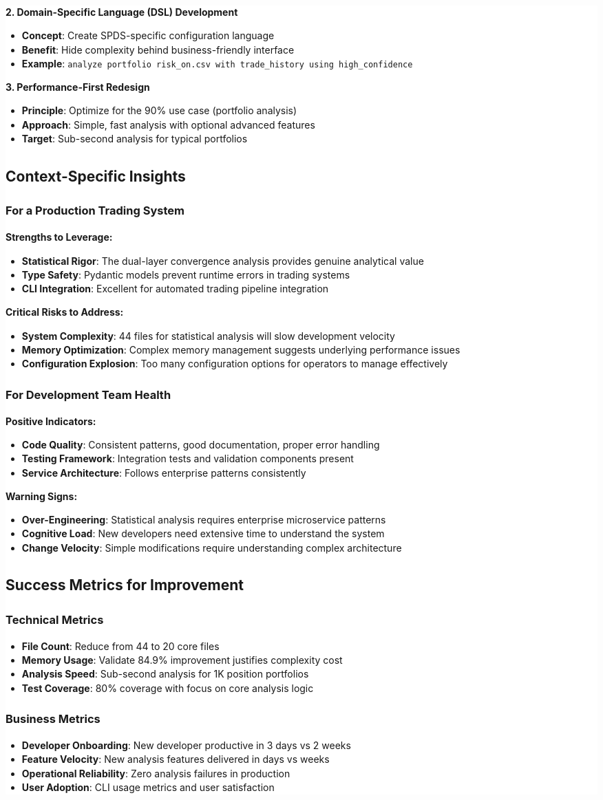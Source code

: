 **2. Domain-Specific Language (DSL) Development**

- **Concept**: Create SPDS-specific configuration language
- **Benefit**: Hide complexity behind business-friendly interface
- **Example**: `analyze portfolio risk_on.csv with trade_history using high_confidence`

**3. Performance-First Redesign**

- **Principle**: Optimize for the 90% use case (portfolio analysis)
- **Approach**: Simple, fast analysis with optional advanced features
- **Target**: Sub-second analysis for typical portfolios

## Context-Specific Insights

### **For a Production Trading System**

**Strengths to Leverage:**

- **Statistical Rigor**: The dual-layer convergence analysis provides genuine analytical value
- **Type Safety**: Pydantic models prevent runtime errors in trading systems
- **CLI Integration**: Excellent for automated trading pipeline integration

**Critical Risks to Address:**

- **System Complexity**: 44 files for statistical analysis will slow development velocity
- **Memory Optimization**: Complex memory management suggests underlying performance issues
- **Configuration Explosion**: Too many configuration options for operators to manage effectively

### **For Development Team Health**

**Positive Indicators:**

- **Code Quality**: Consistent patterns, good documentation, proper error handling
- **Testing Framework**: Integration tests and validation components present
- **Service Architecture**: Follows enterprise patterns consistently

**Warning Signs:**

- **Over-Engineering**: Statistical analysis requires enterprise microservice patterns
- **Cognitive Load**: New developers need extensive time to understand the system
- **Change Velocity**: Simple modifications require understanding complex architecture

## Success Metrics for Improvement

### **Technical Metrics**

- **File Count**: Reduce from 44 to 20 core files
- **Memory Usage**: Validate 84.9% improvement justifies complexity cost
- **Analysis Speed**: Sub-second analysis for 1K position portfolios
- **Test Coverage**: 80% coverage with focus on core analysis logic

### **Business Metrics**

- **Developer Onboarding**: New developer productive in 3 days vs 2 weeks
- **Feature Velocity**: New analysis features delivered in days vs weeks
- **Operational Reliability**: Zero analysis failures in production
- **User Adoption**: CLI usage metrics and user satisfaction
